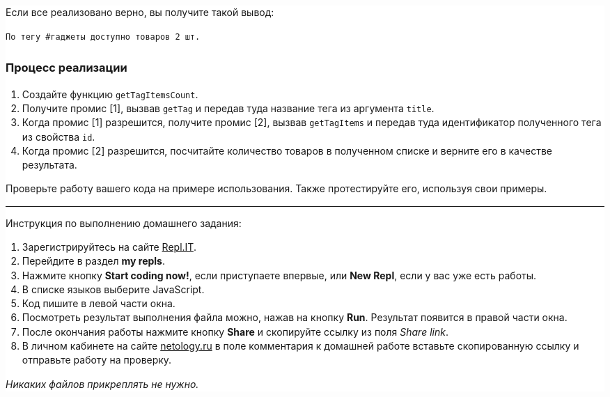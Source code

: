 Если все реализовано верно, вы получите такой вывод:

```
По тегу #гаджеты доступно товаров 2 шт.
```

### Процесс реализации
1. Создайте функцию `getTagItemsCount`.
2. Получите промис [1], вызвав `getTag` и передав туда название тега из аргумента `title`.
3. Когда промис [1] разрешится, получите промис [2], вызвав `getTagItems` и передав туда идентификатор полученного тега из свойства `id`.
4. Когда промис [2] разрешится, посчитайте количество товаров в полученном списке и верните его в качестве результата.

Проверьте работу вашего кода на примере использования. Также протестируйте его, используя свои примеры.

---
Инструкция по выполнению домашнего задания:

1. Зарегистрируйтесь на сайте [Repl.IT](https://repl.it/).
2. Перейдите в раздел **my repls**.
3. Нажмите кнопку **Start coding now!**, если приступаете впервые, или **New Repl**, если у вас уже есть работы.
4. В списке языков выберите JavaScript.
5. Код пишите в левой части окна.
6. Посмотреть результат выполнения файла можно, нажав на кнопку **Run**. Результат появится в правой части окна.
7. После окончания работы нажмите кнопку **Share** и скопируйте ссылку из поля *Share link*.
8. В личном кабинете на сайте [netology.ru](https://netology.ru) в поле комментария к домашней работе вставьте скопированную ссылку и отправьте работу на проверку.

*Никаких файлов прикреплять не нужно.*